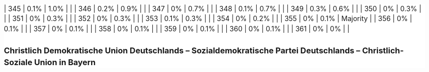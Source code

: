 | 345 | 0.1% | 1.0% |  |
| 346 | 0.2% | 0.9% |  |
| 347 | 0% | 0.7% |  |
| 348 | 0.1% | 0.7% |  |
| 349 | 0.3% | 0.6% |  |
| 350 | 0% | 0.3% |  |
| 351 | 0% | 0.3% |  |
| 352 | 0% | 0.3% |  |
| 353 | 0.1% | 0.3% |  |
| 354 | 0% | 0.2% |  |
| 355 | 0% | 0.1% | Majority |
| 356 | 0% | 0.1% |  |
| 357 | 0% | 0.1% |  |
| 358 | 0% | 0.1% |  |
| 359 | 0% | 0.1% |  |
| 360 | 0% | 0.1% |  |
| 361 | 0% | 0% |  |

### Christlich Demokratische Union Deutschlands – Sozialdemokratische Partei Deutschlands – Christlich-Soziale Union in Bayern
